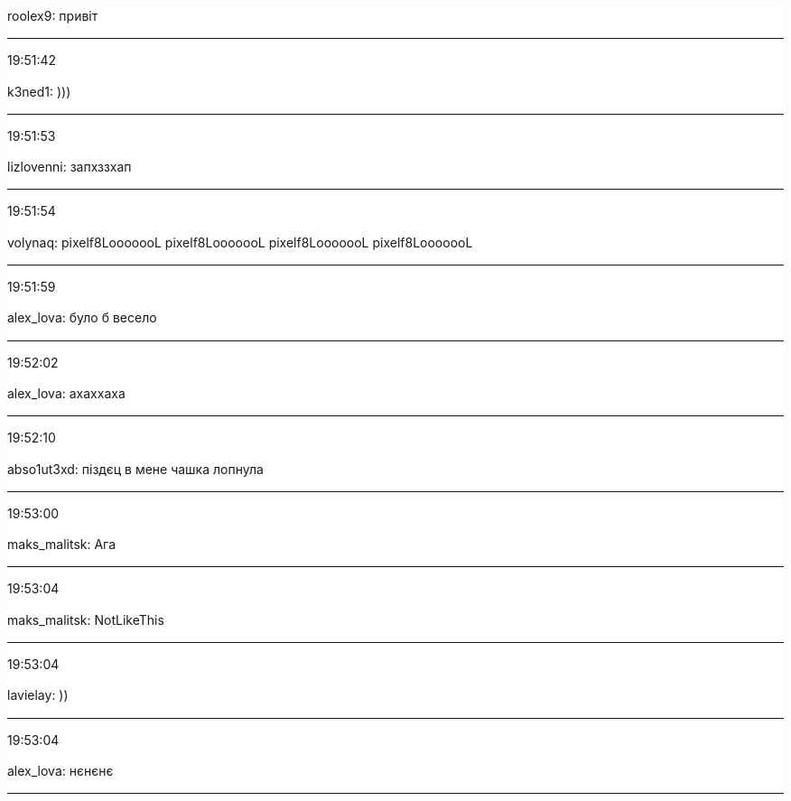 roolex9: привіт

---

19:51:42

k3ned1: )))

---

19:51:53

lizlovenni: запхззхап

---

19:51:54

volynaq: pixelf8LooooooL pixelf8LooooooL pixelf8LooooooL pixelf8LooooooL

---

19:51:59

alex_lova: було б весело

---

19:52:02

alex_lova: ахаххаха

---

19:52:10

abso1ut3xd: піздєц в мене чашка лопнула

---

19:53:00

maks_malitsk: Ага

---

19:53:04

maks_malitsk: NotLikeThis

---

19:53:04

lavielay: ))

---

19:53:04

alex_lova: нєнєнє

---
